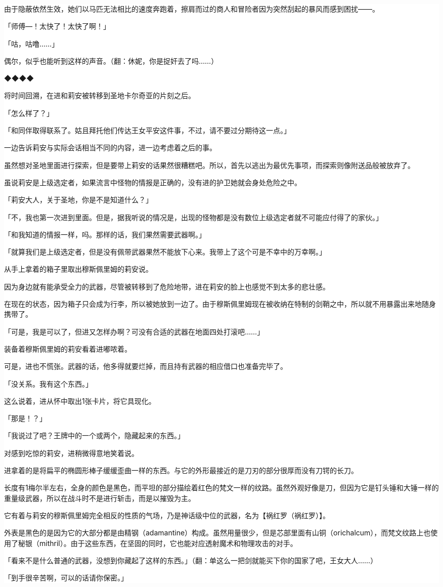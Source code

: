 由于隐蔽依然生效，她们以马匹无法相比的速度奔跑着，擦肩而过的商人和冒险者因为突然刮起的暴风而感到困扰——。

「师傅—！太快了！太快了啊！」

「咕，咕噜……」

偶尔，似乎也能听到这样的声音。（翻：休妮，你是捉奸去了吗……）

◆◆◆◆

将时间回溯，在进和莉安被转移到圣地卡尔奇亚的片刻之后。

「怎么样了？」

「和同伴取得联系了。姑且拜托他们传达王女平安这件事，不过，请不要过分期待这一点。」

一边告诉莉安与实际会话相当不同的内容，进一边考虑着之后的事。

虽然想对圣地里面进行探索，但是要带上莉安的话果然很糟糕吧。所以，首先以逃出为最优先事项，而探索则像附送品般被放弃了。

虽说莉安是上级选定者，如果流言中怪物的情报是正确的，没有进的护卫她就会身处危险之中。

「莉安大人，关于圣地，你是不是知道什么？」

「不，我也第一次进到里面。但是，据我听说的情况是，出现的怪物都是没有数位上级选定者就不可能应付得了的家伙。」

「和我知道的情报一样，吗。那样的话，我们果然需要武器啊。」

「就算我们是上级选定者，但是没有佩带武器果然不能放下心来。我带上了这个可是不幸中的万幸啊。」

从手上拿着的箱子里取出穆斯佩里姆的莉安说。

因为身边就有能承受全力的武器，尽管被转移到了危险地带，进在莉安的脸上也感觉不到太多的悲壮感。

在现在的状态，因为箱子只会成为行李，所以被她放到一边了。由于穆斯佩里姆现在被收纳在特制的剑鞘之中，所以就不用暴露出来地随身携带了。

「可是，我是可以了，但进又怎样办啊？可没有合适的武器在地面四处打滚吧……」

装备着穆斯佩里姆的莉安看着进嘟哝着。

可是，进也不慌张。武器的话，他多得就要烂掉，而且持有武器的相应借口也准备完毕了。

「没关系。我有这个东西。」

这么说着，进从怀中取出1张卡片，将它具现化。

「那是！？」

「我说过了吧？王牌中的一个或两个，隐藏起来的东西。」

对感到吃惊的莉安，进稍微得意地笑着说。

进拿着的是将扁平的椭圆形棒子缓缓歪曲一样的东西。与它的外形最接近的是刀刃的部分很厚而没有刀锷的长刀。

长度有1梅尔半左右，全身的颜色是黑色，而平坦的部分描绘着红色的梵文一样的纹路。虽然外观好像是刀，但因为它是钉头锤和大锤一样的重量级武器，所以在战斗时不是进行斩击，而是以摧毁为主。

它有着与莉安的穆斯佩里姆完全相反的性质的气场，乃是神话级中位的武器，名为【祸红罗（祸红罗）】。

外表是黑色的是因为它的大部分都是由精钢（adamantine）构成。虽然用量很少，但是芯部里面有山铜（orichalcum），而梵文纹路上也使用了秘银（mithril）。由于这些东西，在坚固的同时，它也能对应透射魔术和物理攻击的对手。

「看来不是什么普通的武器，没想到你藏起了这样的东西。」（翻：单这么一把剑就能买下你的国家了吧，王女大人……）

「到手很辛苦啊，可以的话请你保密。」
